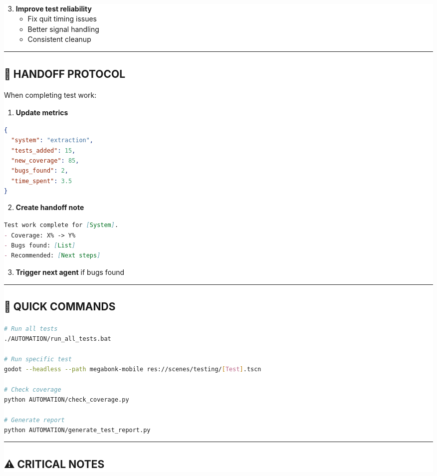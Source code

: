 3. **Improve test reliability**
   - Fix quit timing issues
   - Better signal handling
   - Consistent cleanup

---

## 🤝 HANDOFF PROTOCOL

When completing test work:

1. **Update metrics**
```json
{
  "system": "extraction",
  "tests_added": 15,
  "new_coverage": 85,
  "bugs_found": 2,
  "time_spent": 3.5
}
```

2. **Create handoff note**
```markdown
Test work complete for [System].
- Coverage: X% -> Y%
- Bugs found: [List]
- Recommended: [Next steps]
```

3. **Trigger next agent** if bugs found

---

## 🚀 QUICK COMMANDS

```bash
# Run all tests
./AUTOMATION/run_all_tests.bat

# Run specific test
godot --headless --path megabonk-mobile res://scenes/testing/[Test].tscn

# Check coverage
python AUTOMATION/check_coverage.py

# Generate report
python AUTOMATION/generate_test_report.py
```

---

## ⚠️ CRITICAL NOTES
